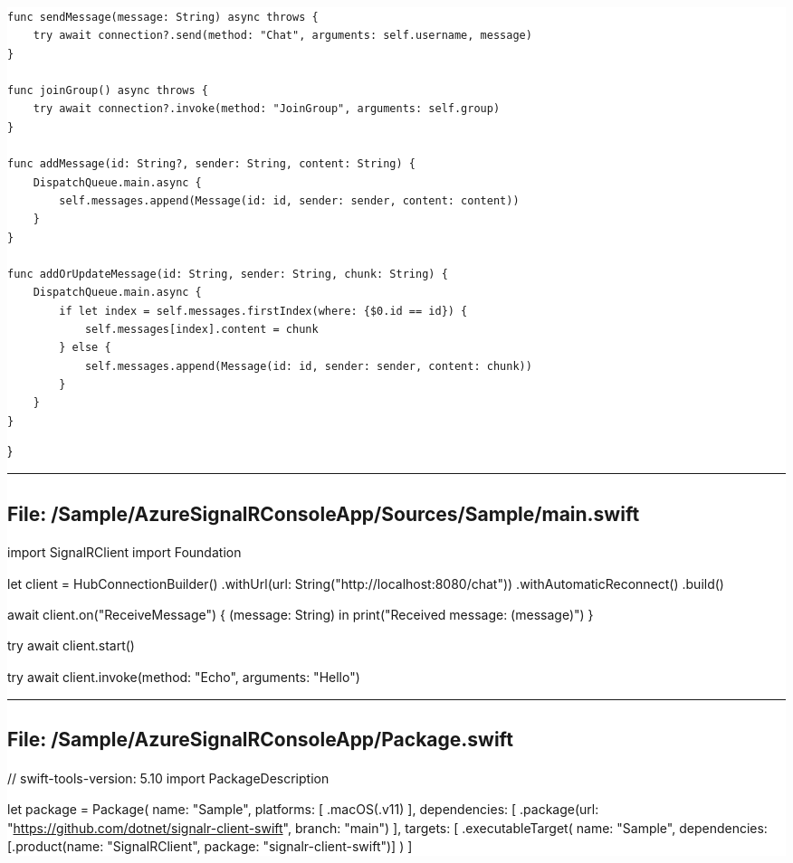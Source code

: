     func sendMessage(message: String) async throws {
        try await connection?.send(method: "Chat", arguments: self.username, message)
    }
    
    func joinGroup() async throws {
        try await connection?.invoke(method: "JoinGroup", arguments: self.group)
    }
    
    func addMessage(id: String?, sender: String, content: String) {
        DispatchQueue.main.async {
            self.messages.append(Message(id: id, sender: sender, content: content))
        }
    }
    
    func addOrUpdateMessage(id: String, sender: String, chunk: String) {
        DispatchQueue.main.async {
            if let index = self.messages.firstIndex(where: {$0.id == id}) {
                self.messages[index].content = chunk
            } else {
                self.messages.append(Message(id: id, sender: sender, content: chunk))
            }
        }
    }
}



---
File: /Sample/AzureSignalRConsoleApp/Sources/Sample/main.swift
---

import SignalRClient
import Foundation

let client = HubConnectionBuilder()
    .withUrl(url: String("http://localhost:8080/chat"))
    .withAutomaticReconnect()
    .build()

await client.on("ReceiveMessage") { (message: String) in
    print("Received message: \(message)")
}

try await client.start()

try await client.invoke(method: "Echo", arguments: "Hello")



---
File: /Sample/AzureSignalRConsoleApp/Package.swift
---

// swift-tools-version: 5.10
import PackageDescription

let package = Package(
    name: "Sample",
    platforms: [
        .macOS(.v11)
    ],
    dependencies: [
        .package(url: "https://github.com/dotnet/signalr-client-swift", branch: "main")
    ],
    targets: [
        .executableTarget(
            name: "Sample",
            dependencies: [.product(name: "SignalRClient", package: "signalr-client-swift")]
        )
    ]